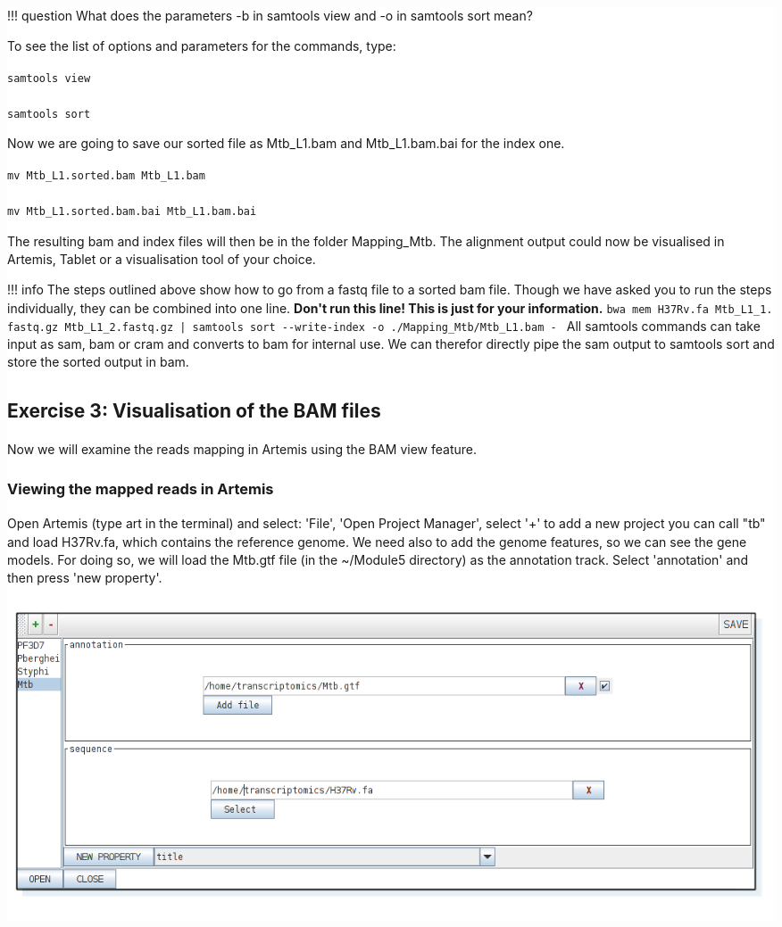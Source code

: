 !!! question
    What does the parameters -b in samtools view and -o in samtools sort mean? 

To see the list of options and parameters for the commands, type:

```
samtools view

samtools sort
```

Now we are going to save our sorted file as Mtb_L1.bam and Mtb_L1.bam.bai for the index one.

```
mv Mtb_L1.sorted.bam Mtb_L1.bam

mv Mtb_L1.sorted.bam.bai Mtb_L1.bam.bai
```

The resulting bam and index files will then be in the folder Mapping_Mtb. The alignment output could now be visualised in Artemis, Tablet or a visualisation tool of your choice.

!!! info
    The steps outlined above show how to go from a fastq file to a sorted bam file. Though we have asked you to run the steps individually, they can be combined into one line. **Don't run this line! This is just for your information.**
    ```
    bwa mem H37Rv.fa Mtb_L1_1.fastq.gz Mtb_L1_2.fastq.gz | samtools sort --write-index -o ./Mapping_Mtb/Mtb_L1.bam - 
    ```
    All samtools commands can take input as sam, bam or cram and converts to bam for internal use. We can therefor directly pipe the sam output to samtools sort and store the sorted output in bam. 

## Exercise 3: Visualisation of the BAM files

Now we will examine the reads mapping in Artemis using the BAM view feature.

### Viewing the mapped reads in Artemis

Open Artemis (type art in the terminal) and select: 'File', 'Open Project Manager', select '+' to add a new project you can call "tb" and load H37Rv.fa, which contains the reference genome. We need also to add the genome features, so we can see the gene models. For doing so, we will load the Mtb.gtf file (in the ~/Module5 directory) as the annotation track. Select 'annotation' and then press 'new property'.


![](img/rnaseq_3.png)
